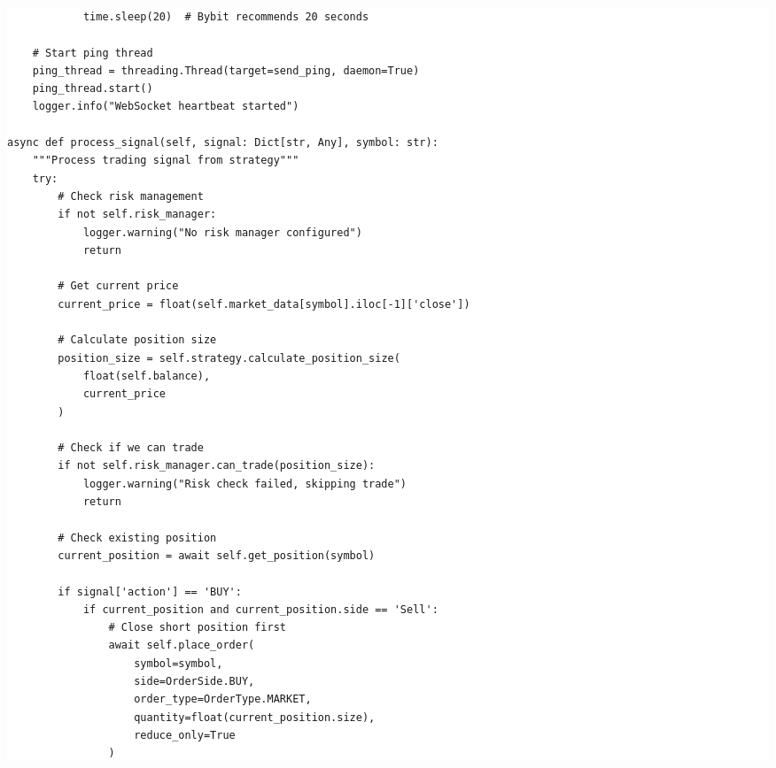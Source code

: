                 time.sleep(20)  # Bybit recommends 20 seconds
        
        # Start ping thread
        ping_thread = threading.Thread(target=send_ping, daemon=True)
        ping_thread.start()
        logger.info("WebSocket heartbeat started")

    async def process_signal(self, signal: Dict[str, Any], symbol: str):
        """Process trading signal from strategy"""
        try:
            # Check risk management
            if not self.risk_manager:
                logger.warning("No risk manager configured")
                return
            
            # Get current price
            current_price = float(self.market_data[symbol].iloc[-1]['close'])
            
            # Calculate position size
            position_size = self.strategy.calculate_position_size(
                float(self.balance),
                current_price
            )
            
            # Check if we can trade
            if not self.risk_manager.can_trade(position_size):
                logger.warning("Risk check failed, skipping trade")
                return
            
            # Check existing position
            current_position = await self.get_position(symbol)
            
            if signal['action'] == 'BUY':
                if current_position and current_position.side == 'Sell':
                    # Close short position first
                    await self.place_order(
                        symbol=symbol,
                        side=OrderSide.BUY,
                        order_type=OrderType.MARKET,
                        quantity=float(current_position.size),
                        reduce_only=True
                    )
                